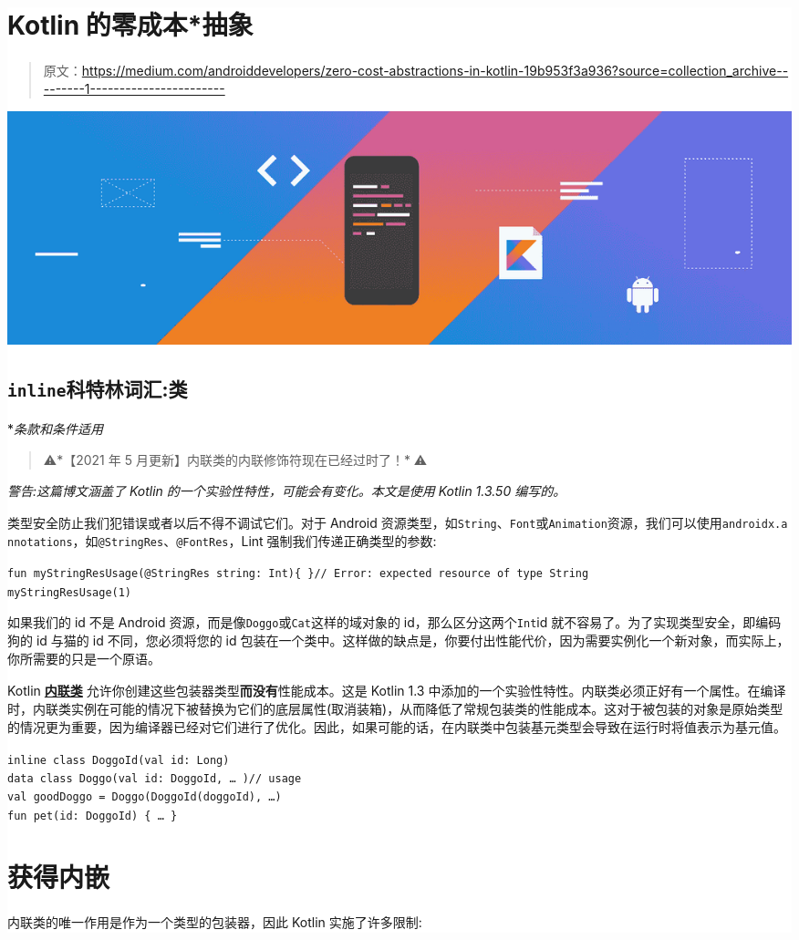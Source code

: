 # Kotlin 的零成本*抽象

> 原文：<https://medium.com/androiddevelopers/zero-cost-abstractions-in-kotlin-19b953f3a936?source=collection_archive---------1----------------------->

![](img/32f9975fd0c3198a5203e0e15df3b9e1.png)

## `inline`科特林词汇:类

**条款和条件适用*

> ⚠️*【2021 年 5 月更新】内联类的内联修饰符现在已经过时了！* ⚠️

*警告:这篇博文涵盖了 Kotlin 的一个实验性特性，可能会有变化。本文是使用 Kotlin 1.3.50 编写的。*

类型安全防止我们犯错误或者以后不得不调试它们。对于 Android 资源类型，如`String`、`Font`或`Animation`资源，我们可以使用`androidx.annotations`，如`@StringRes`、`@FontRes`，Lint 强制我们传递正确类型的参数:

```
fun myStringResUsage(@StringRes string: Int){ }// Error: expected resource of type String
myStringResUsage(1)
```

如果我们的 id 不是 Android 资源，而是像`Doggo`或`Cat`这样的域对象的 id，那么区分这两个`Int`id 就不容易了。为了实现类型安全，即编码狗的 id 与猫的 id 不同，您必须将您的 id 包装在一个类中。这样做的缺点是，你要付出性能代价，因为需要实例化一个新对象，而实际上，你所需要的只是一个原语。

Kotlin [**内联类**](https://kotlinlang.org/docs/reference/inline-classes.html) 允许你创建这些包装器类型**而没有**性能成本。这是 Kotlin 1.3 中添加的一个实验性特性。内联类必须正好有一个属性。在编译时，内联类实例在可能的情况下被替换为它们的底层属性(取消装箱)，从而降低了常规包装类的性能成本。这对于被包装的对象是原始类型的情况更为重要，因为编译器已经对它们进行了优化。因此，如果可能的话，在内联类中包装基元类型会导致在运行时将值表示为基元值。

```
inline class DoggoId(val id: Long)
data class Doggo(val id: DoggoId, … )// usage
val goodDoggo = Doggo(DoggoId(doggoId), …)
fun pet(id: DoggoId) { … }
```

# 获得内嵌

内联类的唯一作用是作为一个类型的包装器，因此 Kotlin 实施了许多限制:
